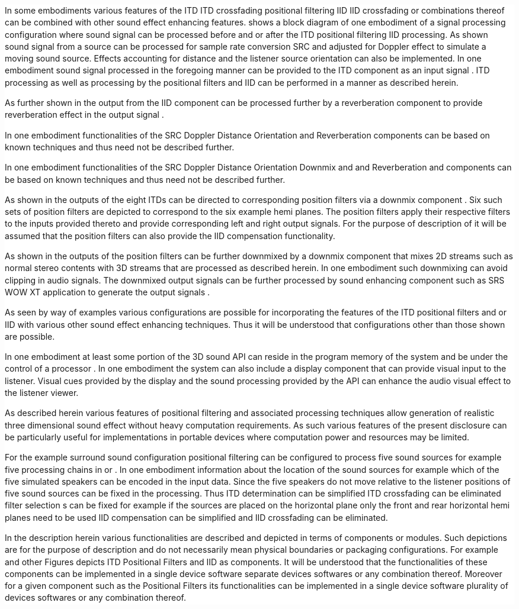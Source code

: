 In some embodiments various features of the ITD ITD crossfading positional filtering IID IID crossfading or combinations thereof can be combined with other sound effect enhancing features. shows a block diagram of one embodiment of a signal processing configuration where sound signal can be processed before and or after the ITD positional filtering IID processing. As shown sound signal from a source can be processed for sample rate conversion SRC and adjusted for Doppler effect to simulate a moving sound source. Effects accounting for distance and the listener source orientation can also be implemented. In one embodiment sound signal processed in the foregoing manner can be provided to the ITD component as an input signal . ITD processing as well as processing by the positional filters and IID can be performed in a manner as described herein.

As further shown in the output from the IID component can be processed further by a reverberation component to provide reverberation effect in the output signal .

In one embodiment functionalities of the SRC Doppler Distance Orientation and Reverberation components can be based on known techniques and thus need not be described further.

In one embodiment functionalities of the SRC Doppler Distance Orientation Downmix and and Reverberation and components can be based on known techniques and thus need not be described further.

As shown in the outputs of the eight ITDs can be directed to corresponding position filters via a downmix component . Six such sets of position filters are depicted to correspond to the six example hemi planes. The position filters apply their respective filters to the inputs provided thereto and provide corresponding left and right output signals. For the purpose of description of it will be assumed that the position filters can also provide the IID compensation functionality.

As shown in the outputs of the position filters can be further downmixed by a downmix component that mixes 2D streams such as normal stereo contents with 3D streams that are processed as described herein. In one embodiment such downmixing can avoid clipping in audio signals. The downmixed output signals can be further processed by sound enhancing component such as SRS WOW XT application to generate the output signals .

As seen by way of examples various configurations are possible for incorporating the features of the ITD positional filters and or IID with various other sound effect enhancing techniques. Thus it will be understood that configurations other than those shown are possible.

In one embodiment at least some portion of the 3D sound API can reside in the program memory of the system and be under the control of a processor . In one embodiment the system can also include a display component that can provide visual input to the listener. Visual cues provided by the display and the sound processing provided by the API can enhance the audio visual effect to the listener viewer.

As described herein various features of positional filtering and associated processing techniques allow generation of realistic three dimensional sound effect without heavy computation requirements. As such various features of the present disclosure can be particularly useful for implementations in portable devices where computation power and resources may be limited.

For the example surround sound configuration positional filtering can be configured to process five sound sources for example five processing chains in or . In one embodiment information about the location of the sound sources for example which of the five simulated speakers can be encoded in the input data. Since the five speakers do not move relative to the listener positions of five sound sources can be fixed in the processing. Thus ITD determination can be simplified ITD crossfading can be eliminated filter selection s can be fixed for example if the sources are placed on the horizontal plane only the front and rear horizontal hemi planes need to be used IID compensation can be simplified and IID crossfading can be eliminated.

In the description herein various functionalities are described and depicted in terms of components or modules. Such depictions are for the purpose of description and do not necessarily mean physical boundaries or packaging configurations. For example and other Figures depicts ITD Positional Filters and IID as components. It will be understood that the functionalities of these components can be implemented in a single device software separate devices softwares or any combination thereof. Moreover for a given component such as the Positional Filters its functionalities can be implemented in a single device software plurality of devices softwares or any combination thereof.

